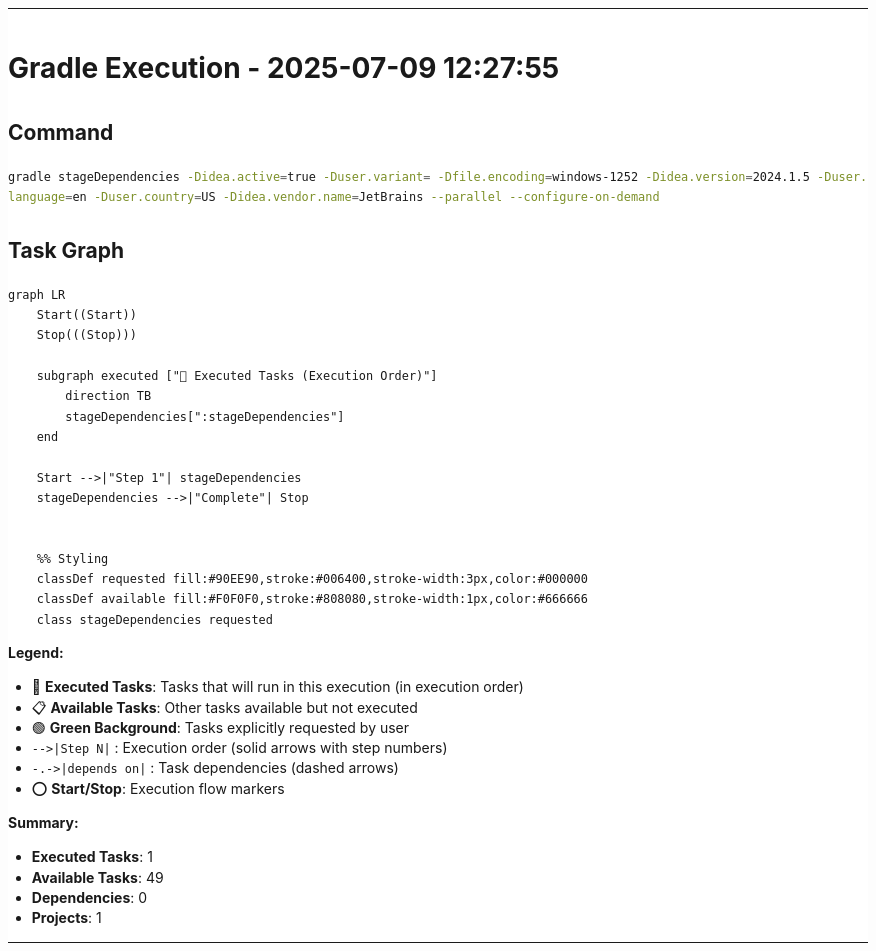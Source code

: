 

--------------------------------------------------------------------------------

# Gradle Execution - 2025-07-09 12:27:55

## Command
```bash
gradle stageDependencies -Didea.active=true -Duser.variant= -Dfile.encoding=windows-1252 -Didea.version=2024.1.5 -Duser.language=en -Duser.country=US -Didea.vendor.name=JetBrains --parallel --configure-on-demand
```

## Task Graph

```mermaid
graph LR
    Start((Start))
    Stop(((Stop)))

    subgraph executed ["🚀 Executed Tasks (Execution Order)"]
        direction TB
        stageDependencies[":stageDependencies"]
    end

    Start -->|"Step 1"| stageDependencies
    stageDependencies -->|"Complete"| Stop


    %% Styling
    classDef requested fill:#90EE90,stroke:#006400,stroke-width:3px,color:#000000
    classDef available fill:#F0F0F0,stroke:#808080,stroke-width:1px,color:#666666
    class stageDependencies requested
```

**Legend:**
- 🚀 **Executed Tasks**: Tasks that will run in this execution (in execution order)
- 📋 **Available Tasks**: Other tasks available but not executed
- 🟢 **Green Background**: Tasks explicitly requested by user
- `-->|Step N|` : Execution order (solid arrows with step numbers)
- `-.->|depends on|` : Task dependencies (dashed arrows)
- ⭕ **Start/Stop**: Execution flow markers

**Summary:**
- **Executed Tasks**: 1
- **Available Tasks**: 49
- **Dependencies**: 0
- **Projects**: 1


--------------------------------------------------------------------------------

